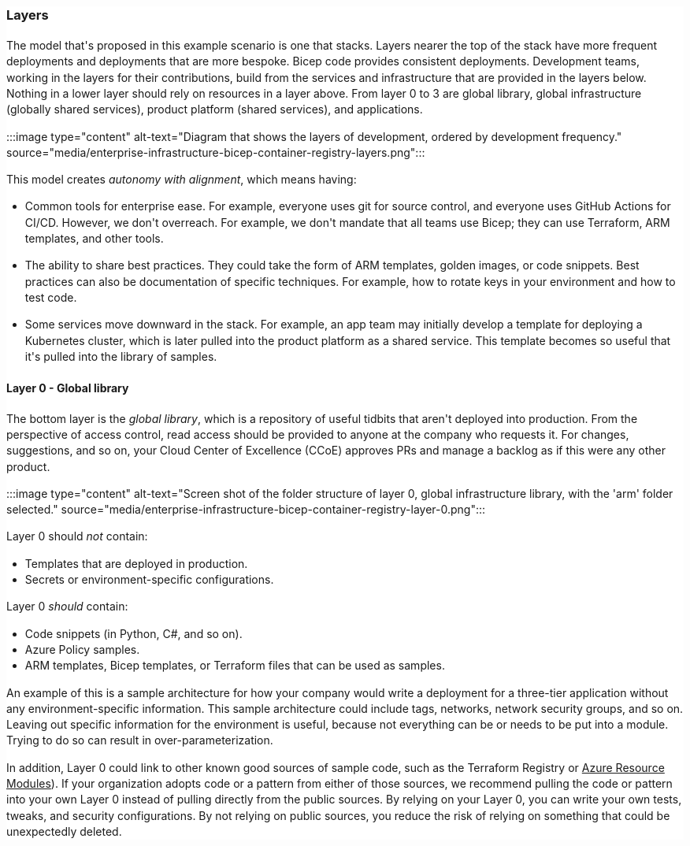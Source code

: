 ### Layers

The model that's proposed in this example scenario is one that stacks. Layers nearer the top of the stack have more frequent deployments and deployments that are more bespoke. Bicep code provides consistent deployments. Development teams, working in the layers for their contributions, build from the services and infrastructure that are provided in the layers below. Nothing in a lower layer should rely on resources in a layer above. From layer 0 to 3 are global library, global infrastructure (globally shared services), product platform (shared services), and applications.

:::image type="content" alt-text="Diagram that shows the layers of development, ordered by development frequency." source="media/enterprise-infrastructure-bicep-container-registry-layers.png":::

This model creates *autonomy with alignment*, which means having:

- Common tools for enterprise ease. For example, everyone uses git for source control, and everyone uses GitHub Actions for CI/CD. However, we don't overreach. For example, we don't mandate that all teams use Bicep; they can use Terraform, ARM templates, and other tools.

- The ability to share best practices. They could take the form of ARM templates, golden images, or code snippets. Best practices can also be documentation of specific techniques. For example, how to rotate keys in your environment and how to test code.

- Some services move downward in the stack. For example, an app team may initially develop a template for deploying a Kubernetes cluster, which is later pulled into the product platform as a shared service. This template becomes so useful that it's pulled into the library of samples.


#### Layer 0 - Global library

The bottom layer is the *global library*, which is a repository of useful tidbits that aren't deployed into production. From the perspective of access control, read access should be provided to anyone at the company who requests it. For changes, suggestions, and so on, your Cloud Center of Excellence (CCoE) approves PRs and manage a backlog as if this were any other product.

:::image type="content" alt-text="Screen shot of the folder structure of layer 0, global infrastructure library, with the 'arm' folder selected." source="media/enterprise-infrastructure-bicep-container-registry-layer-0.png":::
     
Layer 0 should *not* contain:
- Templates that are deployed in production.
- Secrets or environment-specific configurations.

Layer 0 *should* contain:

- Code snippets (in Python, C#, and so on).
- Azure Policy samples.
- ARM templates, Bicep templates, or Terraform files that can be used as samples.

An example of this is a sample architecture for how your company would write a deployment for a three-tier application without any environment-specific information. This sample architecture could include tags, networks, network security groups, and so on. Leaving out specific information for the environment is useful, because not everything can be or needs to be put into a module. Trying to do so can result in over-parameterization. 

In addition, Layer 0 could link to other known good sources of sample code, such as the Terraform Registry or [Azure Resource Modules](https://aka.ms/carml)). If your organization adopts code or a pattern from either of those sources, we recommend pulling the code or pattern into your own Layer 0 instead of pulling directly from the public sources. By relying on your Layer 0, you can write your own tests, tweaks, and security configurations. By not relying on public sources, you reduce the risk of relying on something that could be unexpectedly deleted.
